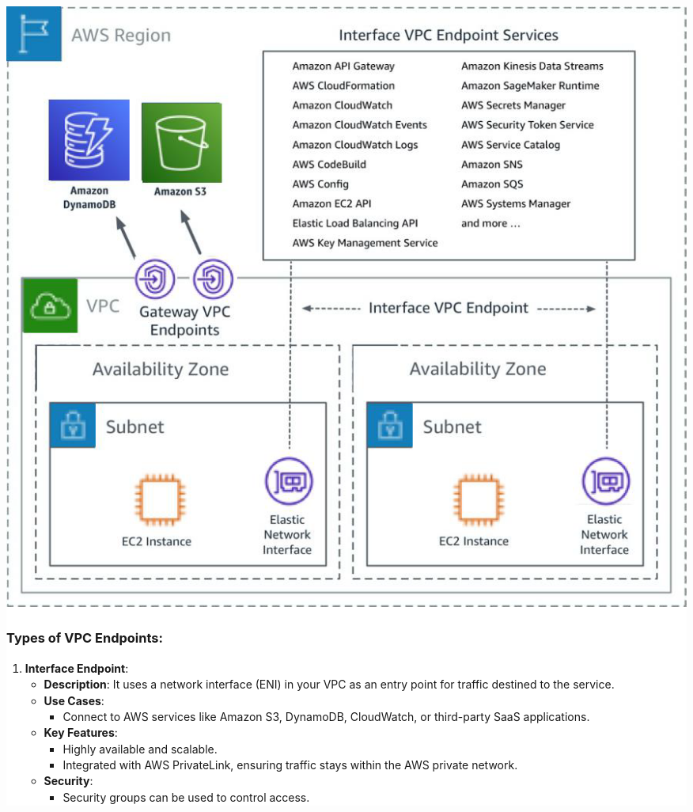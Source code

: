 ![](./images/day8_3.png)

### Types of VPC Endpoints:
1. **Interface Endpoint**:
   - **Description**: It uses a network interface (ENI) in your VPC as an entry point for traffic destined to the service.
   - **Use Cases**: 
     - Connect to AWS services like Amazon S3, DynamoDB, CloudWatch, or third-party SaaS applications.
   - **Key Features**:
     - Highly available and scalable.
     - Integrated with AWS PrivateLink, ensuring traffic stays within the AWS private network.
   - **Security**:
     - Security groups can be used to control access.
